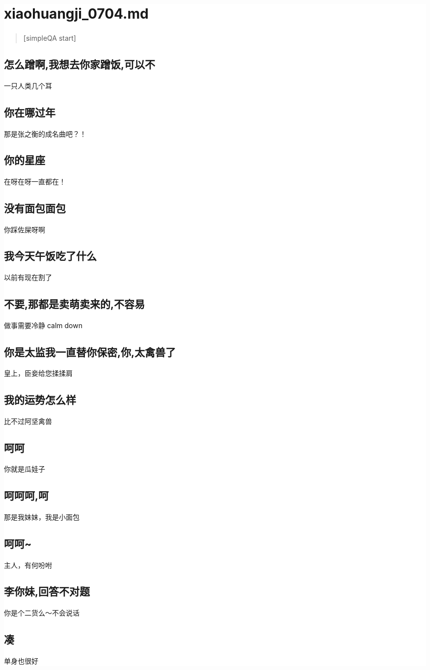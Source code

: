 # xiaohuangji_0704.md


> [simpleQA start]

## 怎么蹭啊,我想去你家蹭饭,可以不
一只人类几个耳

## 你在哪过年
那是张之衡的成名曲吧？！

## 你的星座
在呀在呀一直都在！

## 没有面包面包
你踩佐屎呀啊

## 我今天午饭吃了什么
以前有现在割了

## 不要,那都是卖萌卖来的,不容易
做事需要冷静 calm down

## 你是太监我一直替你保密,你,太禽兽了
皇上，臣妾给您揉揉肩

## 我的运势怎么样
比不过阿坚禽兽

## 呵呵
你就是瓜娃子

## 呵呵呵,呵
那是我妹妹，我是小面包

## 呵呵~
主人，有何吩咐

## 李你妹,回答不对题
你是个二货么～不会说话

## 凑
单身也很好
